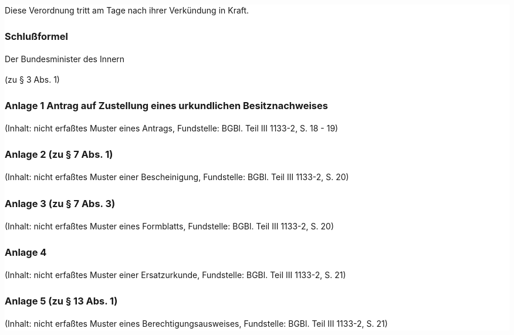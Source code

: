Diese Verordnung tritt am Tage nach ihrer Verkündung in Kraft.


### Schlußformel

Der Bundesminister des Innern

(zu § 3 Abs. 1)

### Anlage 1 Antrag auf Zustellung eines urkundlichen Besitznachweises

(Inhalt: nicht erfaßtes Muster eines Antrags,
Fundstelle: BGBl. Teil III 1133-2, S. 18 - 19)


### Anlage 2 (zu § 7 Abs. 1)

(Inhalt: nicht erfaßtes Muster einer Bescheinigung,
Fundstelle: BGBl. Teil III 1133-2, S. 20)


### Anlage 3 (zu § 7 Abs. 3)

(Inhalt: nicht erfaßtes Muster eines Formblatts,
Fundstelle: BGBl. Teil III 1133-2, S. 20)


### Anlage 4

(Inhalt: nicht erfaßtes Muster einer Ersatzurkunde,
Fundstelle: BGBl. Teil III 1133-2, S. 21)


### Anlage 5 (zu § 13 Abs. 1)

(Inhalt: nicht erfaßtes Muster eines Berechtigungsausweises,
Fundstelle: BGBl. Teil III 1133-2, S. 21)

